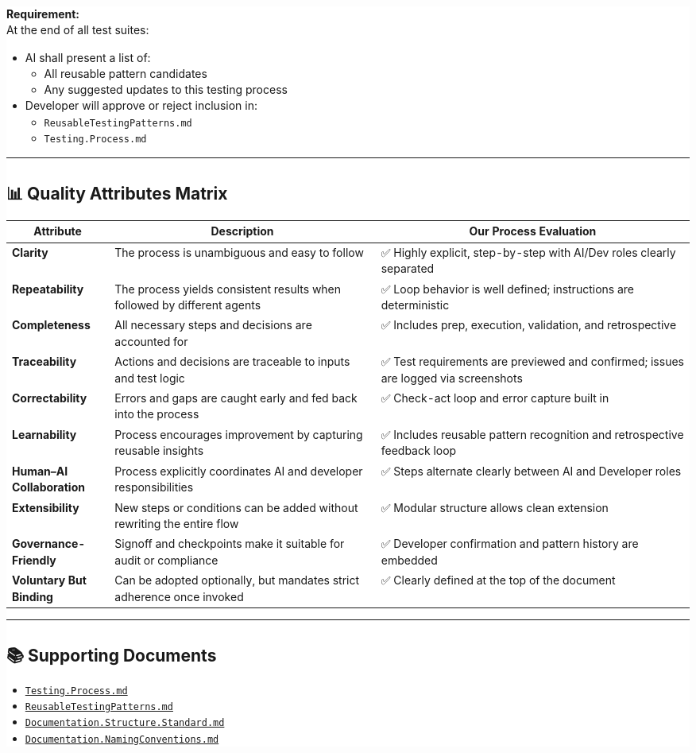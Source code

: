 **Requirement:**  
At the end of all test suites:
- AI shall present a list of:
  - All reusable pattern candidates
  - Any suggested updates to this testing process
- Developer will approve or reject inclusion in:
  - `ReusableTestingPatterns.md`
  - `Testing.Process.md`

---

## 📊 Quality Attributes Matrix

| Attribute                | Description                                                                                  | Our Process Evaluation                                                                 |
|--------------------------|----------------------------------------------------------------------------------------------|----------------------------------------------------------------------------------------|
| **Clarity**              | The process is unambiguous and easy to follow                                               | ✅ Highly explicit, step-by-step with AI/Dev roles clearly separated                   |
| **Repeatability**        | The process yields consistent results when followed by different agents                     | ✅ Loop behavior is well defined; instructions are deterministic                       |
| **Completeness**         | All necessary steps and decisions are accounted for                                         | ✅ Includes prep, execution, validation, and retrospective                            |
| **Traceability**         | Actions and decisions are traceable to inputs and test logic                                | ✅ Test requirements are previewed and confirmed; issues are logged via screenshots    |
| **Correctability**       | Errors and gaps are caught early and fed back into the process                              | ✅ Check-act loop and error capture built in                                           |
| **Learnability**         | Process encourages improvement by capturing reusable insights                               | ✅ Includes reusable pattern recognition and retrospective feedback loop              |
| **Human–AI Collaboration** | Process explicitly coordinates AI and developer responsibilities                        | ✅ Steps alternate clearly between AI and Developer roles                              |
| **Extensibility**        | New steps or conditions can be added without rewriting the entire flow                      | ✅ Modular structure allows clean extension                                            |
| **Governance-Friendly**  | Signoff and checkpoints make it suitable for audit or compliance                            | ✅ Developer confirmation and pattern history are embedded                            |
| **Voluntary But Binding**| Can be adopted optionally, but mandates strict adherence once invoked                       | ✅ Clearly defined at the top of the document                                          |

---

## 📚 Supporting Documents

- [`Testing.Process.md`](./Testing.Process.md)
- [`ReusableTestingPatterns.md`](./ReusableTestingPatterns.md)
- [`Documentation.Structure.Standard.md`](./Documentation.Structure.Standard.md)
- [`Documentation.NamingConventions.md`](./Documentation.NamingConventions.md)